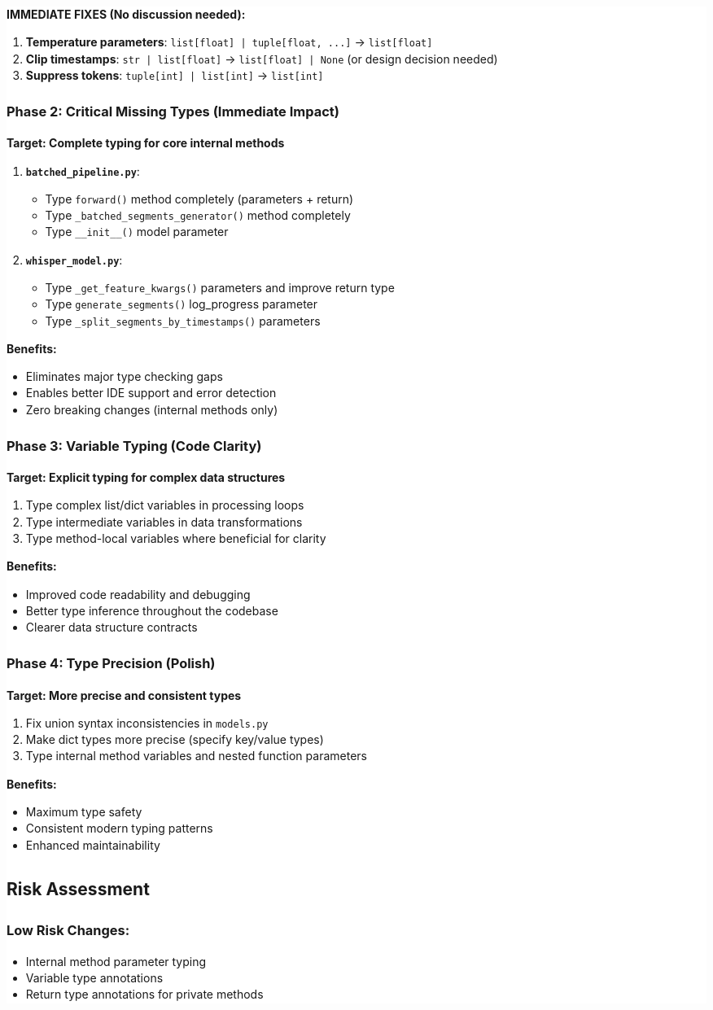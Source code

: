 **IMMEDIATE FIXES (No discussion needed):**
1. **Temperature parameters**: `list[float] | tuple[float, ...]` → `list[float]`
2. **Clip timestamps**: `str | list[float]` → `list[float] | None` (or design decision needed)
3. **Suppress tokens**: `tuple[int] | list[int]` → `list[int]`

### Phase 2: Critical Missing Types (Immediate Impact)
**Target: Complete typing for core internal methods**

1. **`batched_pipeline.py`**: 
   - Type `forward()` method completely (parameters + return)
   - Type `_batched_segments_generator()` method completely
   - Type `__init__()` model parameter

2. **`whisper_model.py`**:
   - Type `_get_feature_kwargs()` parameters and improve return type
   - Type `generate_segments()` log_progress parameter
   - Type `_split_segments_by_timestamps()` parameters

**Benefits:**
- Eliminates major type checking gaps
- Enables better IDE support and error detection
- Zero breaking changes (internal methods only)

### Phase 3: Variable Typing (Code Clarity)
**Target: Explicit typing for complex data structures**

1. Type complex list/dict variables in processing loops
2. Type intermediate variables in data transformations
3. Type method-local variables where beneficial for clarity

**Benefits:**
- Improved code readability and debugging
- Better type inference throughout the codebase
- Clearer data structure contracts

### Phase 4: Type Precision (Polish)
**Target: More precise and consistent types**

1. Fix union syntax inconsistencies in `models.py`
2. Make dict types more precise (specify key/value types)
3. Type internal method variables and nested function parameters

**Benefits:**
- Maximum type safety
- Consistent modern typing patterns
- Enhanced maintainability

## Risk Assessment

### **Low Risk Changes:**
- Internal method parameter typing
- Variable type annotations
- Return type annotations for private methods
